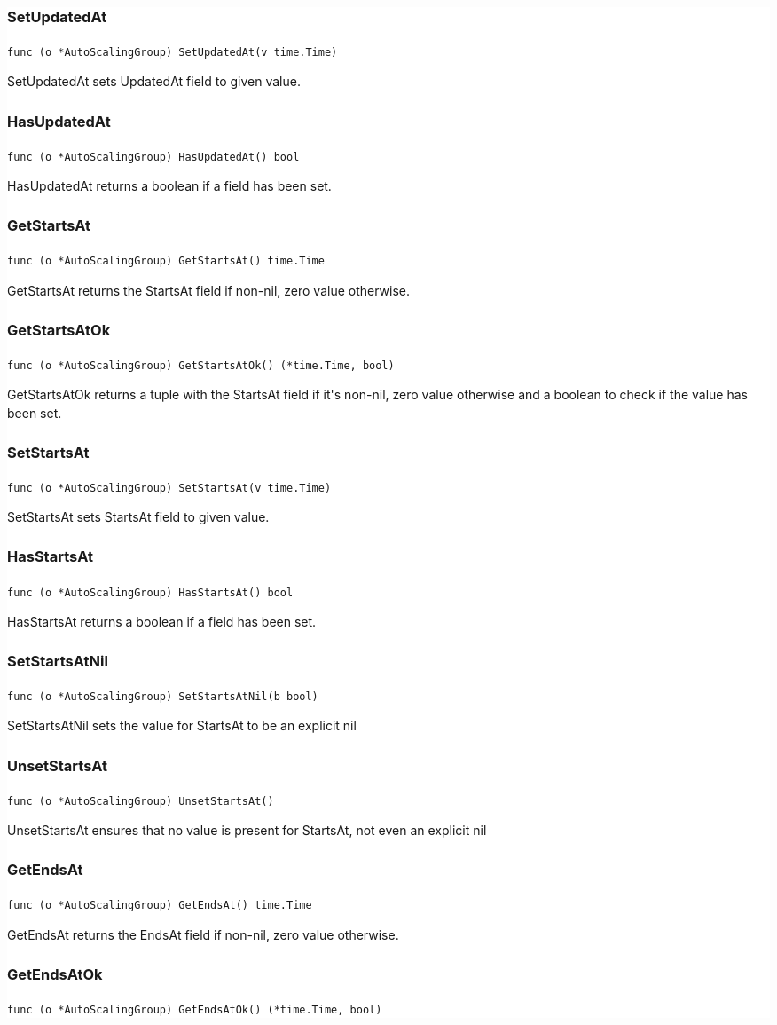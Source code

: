 ### SetUpdatedAt

`func (o *AutoScalingGroup) SetUpdatedAt(v time.Time)`

SetUpdatedAt sets UpdatedAt field to given value.

### HasUpdatedAt

`func (o *AutoScalingGroup) HasUpdatedAt() bool`

HasUpdatedAt returns a boolean if a field has been set.

### GetStartsAt

`func (o *AutoScalingGroup) GetStartsAt() time.Time`

GetStartsAt returns the StartsAt field if non-nil, zero value otherwise.

### GetStartsAtOk

`func (o *AutoScalingGroup) GetStartsAtOk() (*time.Time, bool)`

GetStartsAtOk returns a tuple with the StartsAt field if it's non-nil, zero value otherwise
and a boolean to check if the value has been set.

### SetStartsAt

`func (o *AutoScalingGroup) SetStartsAt(v time.Time)`

SetStartsAt sets StartsAt field to given value.

### HasStartsAt

`func (o *AutoScalingGroup) HasStartsAt() bool`

HasStartsAt returns a boolean if a field has been set.

### SetStartsAtNil

`func (o *AutoScalingGroup) SetStartsAtNil(b bool)`

 SetStartsAtNil sets the value for StartsAt to be an explicit nil

### UnsetStartsAt
`func (o *AutoScalingGroup) UnsetStartsAt()`

UnsetStartsAt ensures that no value is present for StartsAt, not even an explicit nil
### GetEndsAt

`func (o *AutoScalingGroup) GetEndsAt() time.Time`

GetEndsAt returns the EndsAt field if non-nil, zero value otherwise.

### GetEndsAtOk

`func (o *AutoScalingGroup) GetEndsAtOk() (*time.Time, bool)`
